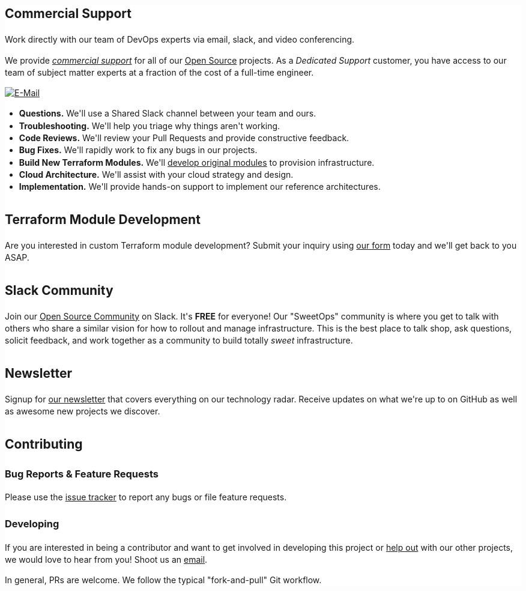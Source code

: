 ## Commercial Support

Work directly with our team of DevOps experts via email, slack, and video conferencing. 

We provide [*commercial support*][commercial_support] for all of our [Open Source][github] projects. As a *Dedicated Support* customer, you have access to our team of subject matter experts at a fraction of the cost of a full-time engineer. 

[![E-Mail](https://img.shields.io/badge/email-hello@cloudposse.com-blue.svg)][email]

- **Questions.** We'll use a Shared Slack channel between your team and ours.
- **Troubleshooting.** We'll help you triage why things aren't working.
- **Code Reviews.** We'll review your Pull Requests and provide constructive feedback.
- **Bug Fixes.** We'll rapidly work to fix any bugs in our projects.
- **Build New Terraform Modules.** We'll [develop original modules][module_development] to provision infrastructure.
- **Cloud Architecture.** We'll assist with your cloud strategy and design.
- **Implementation.** We'll provide hands-on support to implement our reference architectures. 



## Terraform Module Development

Are you interested in custom Terraform module development? Submit your inquiry using [our form][module_development] today and we'll get back to you ASAP.


## Slack Community

Join our [Open Source Community][slack] on Slack. It's **FREE** for everyone! Our "SweetOps" community is where you get to talk with others who share a similar vision for how to rollout and manage infrastructure. This is the best place to talk shop, ask questions, solicit feedback, and work together as a community to build totally *sweet* infrastructure.

## Newsletter

Signup for [our newsletter][newsletter] that covers everything on our technology radar.  Receive updates on what we're up to on GitHub as well as awesome new projects we discover. 

## Contributing

### Bug Reports & Feature Requests

Please use the [issue tracker](https://github.com/cloudposse/terraform-aws-cloudwatch-agent/issues) to report any bugs or file feature requests.

### Developing

If you are interested in being a contributor and want to get involved in developing this project or [help out](https://cpco.io/help-out) with our other projects, we would love to hear from you! Shoot us an [email][email].

In general, PRs are welcome. We follow the typical "fork-and-pull" Git workflow.


  [parabolic_homepage]: https://github.com/parabolic
  [parabolic_avatar]: https://github.com/parabolic.png?size=150
  [logo]: https://cloudposse.com/logo-300x69.svg
  [docs]: https://cpco.io/docs
  [website]: https://cpco.io/homepage
  [github]: https://cpco.io/github
  [jobs]: https://cpco.io/jobs
  [hire]: https://cpco.io/hire
  [slack]: https://cpco.io/slack
  [linkedin]: https://cpco.io/linkedin
  [twitter]: https://cpco.io/twitter
  [testimonial]: https://cpco.io/leave-testimonial
  [newsletter]: https://cpco.io/newsletter
  [email]: https://cpco.io/email
  [commercial_support]: https://cpco.io/commercial-support
  [we_love_open_source]: https://cpco.io/we-love-open-source
  [module_development]: https://cpco.io/module-development
  [terraform_modules]: https://cpco.io/terraform-modules
  [readme_header_img]: https://cloudposse.com/readme/header/img?repo=cloudposse/terraform-aws-cloudwatch-agent
  [readme_header_link]: https://cloudposse.com/readme/header/link?repo=cloudposse/terraform-aws-cloudwatch-agent
  [readme_footer_img]: https://cloudposse.com/readme/footer/img?repo=cloudposse/terraform-aws-cloudwatch-agent
  [readme_footer_link]: https://cloudposse.com/readme/footer/link?repo=cloudposse/terraform-aws-cloudwatch-agent
  [readme_commercial_support_img]: https://cloudposse.com/readme/commercial-support/img?repo=cloudposse/terraform-aws-cloudwatch-agent
  [readme_commercial_support_link]: https://cloudposse.com/readme/commercial-support/link?repo=cloudposse/terraform-aws-cloudwatch-agent
  [share_twitter]: https://twitter.com/intent/tweet/?text=terraform-aws-cloudwatch-agent&url=https://github.com/cloudposse/terraform-aws-cloudwatch-agent
  [share_linkedin]: https://www.linkedin.com/shareArticle?mini=true&title=terraform-aws-cloudwatch-agent&url=https://github.com/cloudposse/terraform-aws-cloudwatch-agent
  [share_reddit]: https://reddit.com/submit/?url=https://github.com/cloudposse/terraform-aws-cloudwatch-agent
  [share_facebook]: https://facebook.com/sharer/sharer.php?u=https://github.com/cloudposse/terraform-aws-cloudwatch-agent
  [share_googleplus]: https://plus.google.com/share?url=https://github.com/cloudposse/terraform-aws-cloudwatch-agent
  [share_email]: mailto:?subject=terraform-aws-cloudwatch-agent&body=https://github.com/cloudposse/terraform-aws-cloudwatch-agent
  [beacon]: https://ga-beacon.cloudposse.com/UA-76589703-4/cloudposse/terraform-aws-cloudwatch-agent?pixel&cs=github&cm=readme&an=terraform-aws-cloudwatch-agent